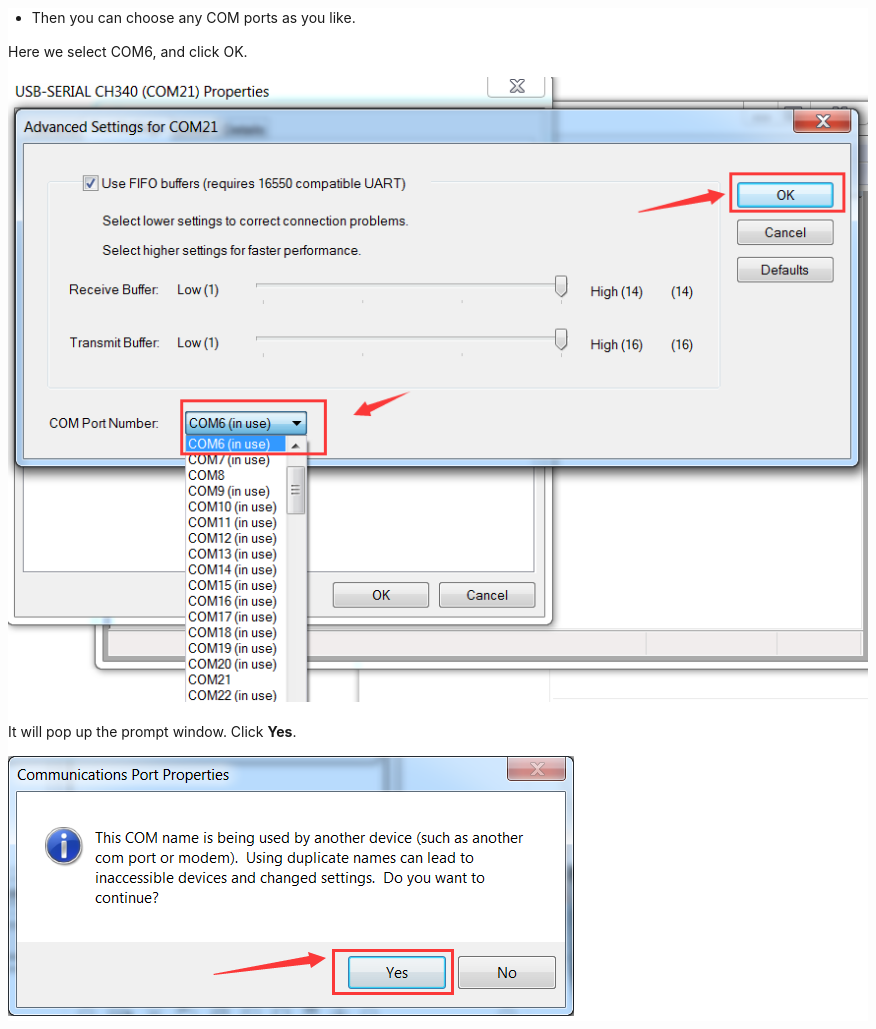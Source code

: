 -   Then you can choose any COM ports as you like.

Here we select COM6, and click OK.

![](media/198b7a802bafd148a44caf932d6aac9c.png)

It will pop up the prompt window. Click **Yes**.

![](media/8722722322f34ddd688f8a4b2b53be98.png)
